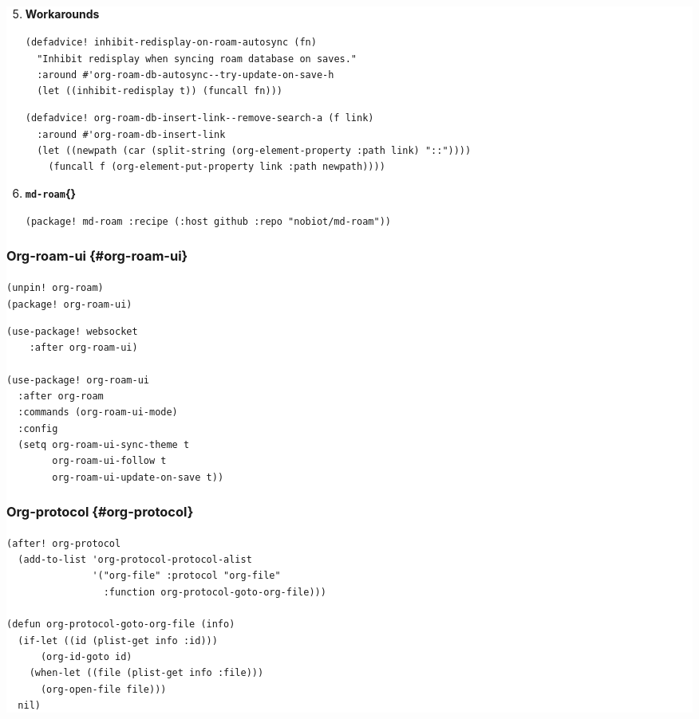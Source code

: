 5.  **Workarounds**

    ``` emacs-lisp
    (defadvice! inhibit-redisplay-on-roam-autosync (fn)
      "Inhibit redisplay when syncing roam database on saves."
      :around #'org-roam-db-autosync--try-update-on-save-h
      (let ((inhibit-redisplay t)) (funcall fn)))
    ```

    ``` emacs-lisp
    (defadvice! org-roam-db-insert-link--remove-search-a (f link)
      :around #'org-roam-db-insert-link
      (let ((newpath (car (split-string (org-element-property :path link) "::"))))
        (funcall f (org-element-put-property link :path newpath))))
    ```

6.  **`md-roam`{}**

    ``` elisp
    (package! md-roam :recipe (:host github :repo "nobiot/md-roam"))
    ```

### Org-roam-ui {#org-roam-ui}

``` elisp
(unpin! org-roam)
(package! org-roam-ui)
```

``` emacs-lisp
(use-package! websocket
    :after org-roam-ui)

(use-package! org-roam-ui
  :after org-roam
  :commands (org-roam-ui-mode)
  :config
  (setq org-roam-ui-sync-theme t
        org-roam-ui-follow t
        org-roam-ui-update-on-save t))
```

### Org-protocol {#org-protocol}

``` emacs-lisp
(after! org-protocol
  (add-to-list 'org-protocol-protocol-alist
               '("org-file" :protocol "org-file"
                 :function org-protocol-goto-org-file)))

(defun org-protocol-goto-org-file (info)
  (if-let ((id (plist-get info :id)))
      (org-id-goto id)
    (when-let ((file (plist-get info :file)))
      (org-open-file file)))
  nil)
```
